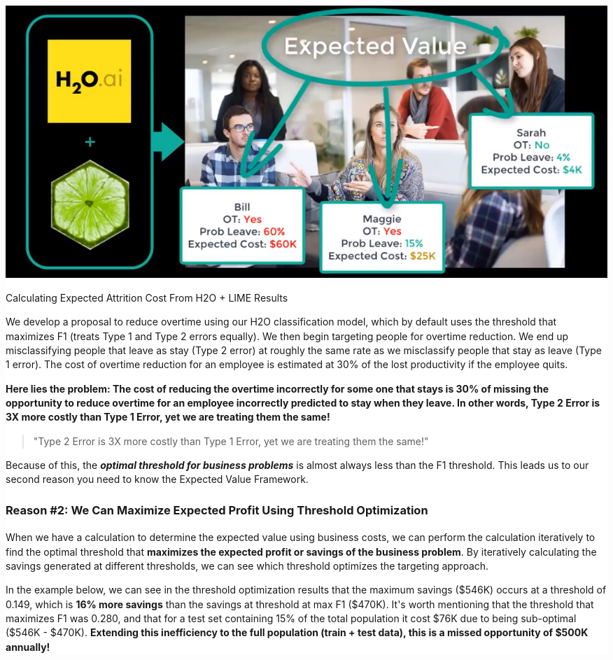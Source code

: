 ![Expected Value Of Churn](/assets/2018-07-11-expected-value/ev_churn.png)

<p class="text-center date">Calculating Expected Attrition Cost From H2O + LIME Results</p>

We develop a proposal to reduce overtime using our H2O classification model, which by default uses the threshold that maximizes F1 (treats Type 1 and Type 2 errors equally). We then begin targeting people for overtime reduction. We end up misclassifying people that leave as stay (Type 2 error) at roughly the same rate as we misclassify people that stay as leave (Type 1 error). The cost of overtime reduction for an employee is estimated at 30% of the lost productivity if the employee quits. 

__Here lies the problem: The cost of reducing the overtime incorrectly for some one that stays is 30% of missing the opportunity to reduce overtime for an employee incorrectly predicted to stay when they leave. In other words, Type 2 Error is 3X more costly than Type 1 Error, yet we are treating them the same!__

> "Type 2 Error is 3X more costly than Type 1 Error, yet we are treating them the same!"

Because of this, the ___optimal threshold for business problems___ is almost always less than the F1 threshold. This leads us to our second reason you need to know the Expected Value Framework. 

### Reason #2: We Can Maximize Expected Profit Using Threshold Optimization

When we have a calculation to determine the expected value using business costs, we can perform the calculation iteratively to find the optimal threshold that __maximizes the expected profit or savings of the business problem__. By iteratively calculating the savings generated at different thresholds, we can see which threshold optimizes the targeting approach. 

In the example below, we can see in the threshold optimization results that the maximum savings (\$546K) occurs at a threshold of 0.149, which is __16% more savings__ than the savings at threshold at max F1 (\$470K). It's worth mentioning that the threshold that maximizes F1 was 0.280, and that for a test set containing 15% of the total population it cost \$76K due to being sub-optimal (\$546K - \$470K). __Extending this inefficiency to the full population (train + test data), this is a missed opportunity of \$500K annually!__
